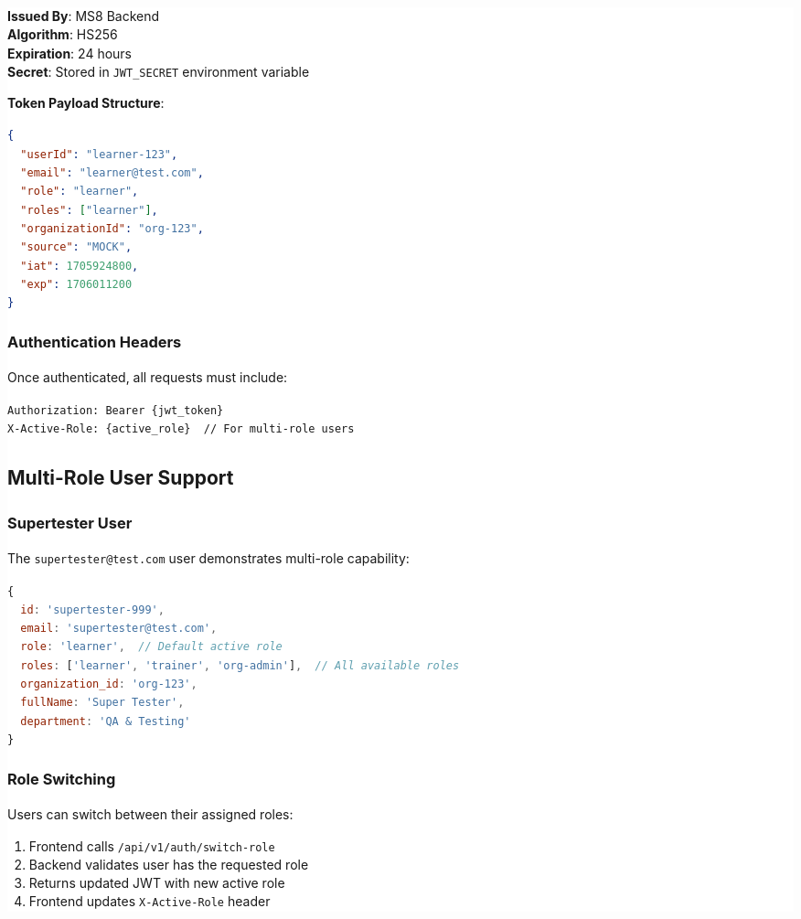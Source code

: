 **Issued By**: MS8 Backend  
**Algorithm**: HS256  
**Expiration**: 24 hours  
**Secret**: Stored in `JWT_SECRET` environment variable

**Token Payload Structure**:
```json
{
  "userId": "learner-123",
  "email": "learner@test.com",
  "role": "learner",
  "roles": ["learner"],
  "organizationId": "org-123",
  "source": "MOCK",
  "iat": 1705924800,
  "exp": 1706011200
}
```

### Authentication Headers

Once authenticated, all requests must include:

```
Authorization: Bearer {jwt_token}
X-Active-Role: {active_role}  // For multi-role users
```

## Multi-Role User Support

### Supertester User

The `supertester@test.com` user demonstrates multi-role capability:

```javascript
{
  id: 'supertester-999',
  email: 'supertester@test.com',
  role: 'learner',  // Default active role
  roles: ['learner', 'trainer', 'org-admin'],  // All available roles
  organization_id: 'org-123',
  fullName: 'Super Tester',
  department: 'QA & Testing'
}
```

### Role Switching

Users can switch between their assigned roles:

1. Frontend calls `/api/v1/auth/switch-role`
2. Backend validates user has the requested role
3. Returns updated JWT with new active role
4. Frontend updates `X-Active-Role` header
